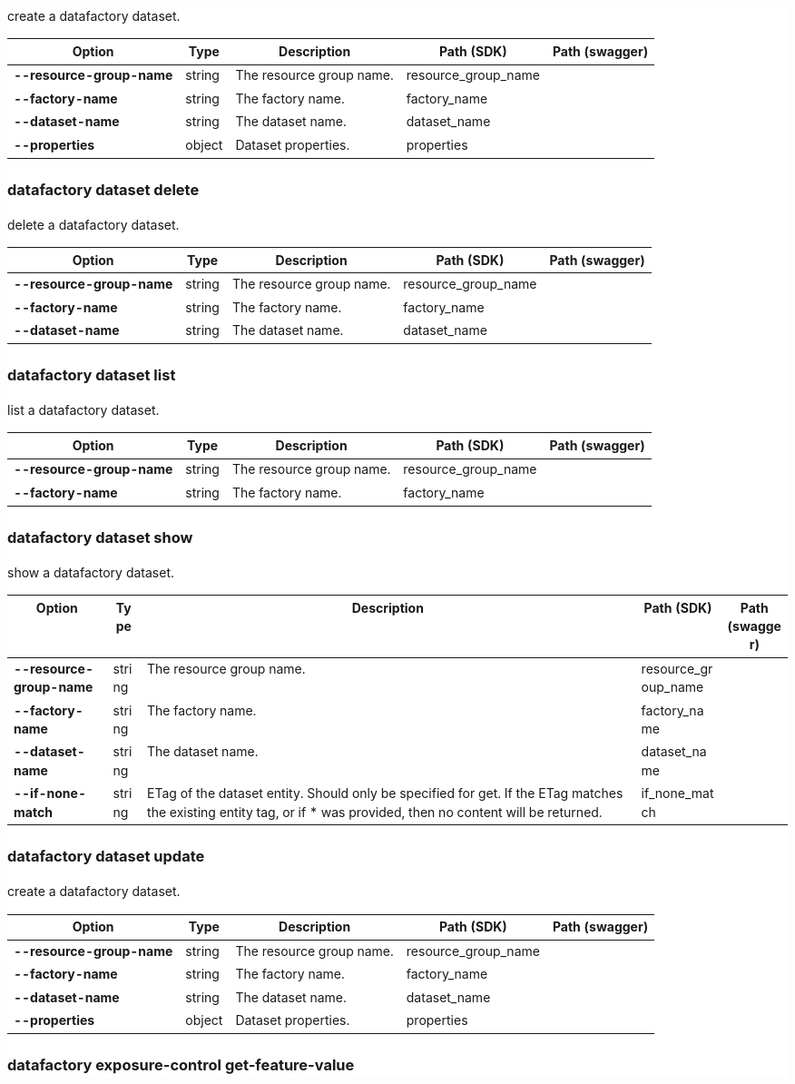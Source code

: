 create a datafactory dataset.

|Option|Type|Description|Path (SDK)|Path (swagger)|
|------|----|-----------|----------|--------------|
|**--resource-group-name**|string|The resource group name.|resource_group_name|
|**--factory-name**|string|The factory name.|factory_name|
|**--dataset-name**|string|The dataset name.|dataset_name|
|**--properties**|object|Dataset properties.|properties|
### datafactory dataset delete

delete a datafactory dataset.

|Option|Type|Description|Path (SDK)|Path (swagger)|
|------|----|-----------|----------|--------------|
|**--resource-group-name**|string|The resource group name.|resource_group_name|
|**--factory-name**|string|The factory name.|factory_name|
|**--dataset-name**|string|The dataset name.|dataset_name|
### datafactory dataset list

list a datafactory dataset.

|Option|Type|Description|Path (SDK)|Path (swagger)|
|------|----|-----------|----------|--------------|
|**--resource-group-name**|string|The resource group name.|resource_group_name|
|**--factory-name**|string|The factory name.|factory_name|
### datafactory dataset show

show a datafactory dataset.

|Option|Type|Description|Path (SDK)|Path (swagger)|
|------|----|-----------|----------|--------------|
|**--resource-group-name**|string|The resource group name.|resource_group_name|
|**--factory-name**|string|The factory name.|factory_name|
|**--dataset-name**|string|The dataset name.|dataset_name|
|**--if-none-match**|string|ETag of the dataset entity. Should only be specified for get. If the ETag matches the existing entity tag, or if * was provided, then no content will be returned.|if_none_match|
### datafactory dataset update

create a datafactory dataset.

|Option|Type|Description|Path (SDK)|Path (swagger)|
|------|----|-----------|----------|--------------|
|**--resource-group-name**|string|The resource group name.|resource_group_name|
|**--factory-name**|string|The factory name.|factory_name|
|**--dataset-name**|string|The dataset name.|dataset_name|
|**--properties**|object|Dataset properties.|properties|
### datafactory exposure-control get-feature-value
